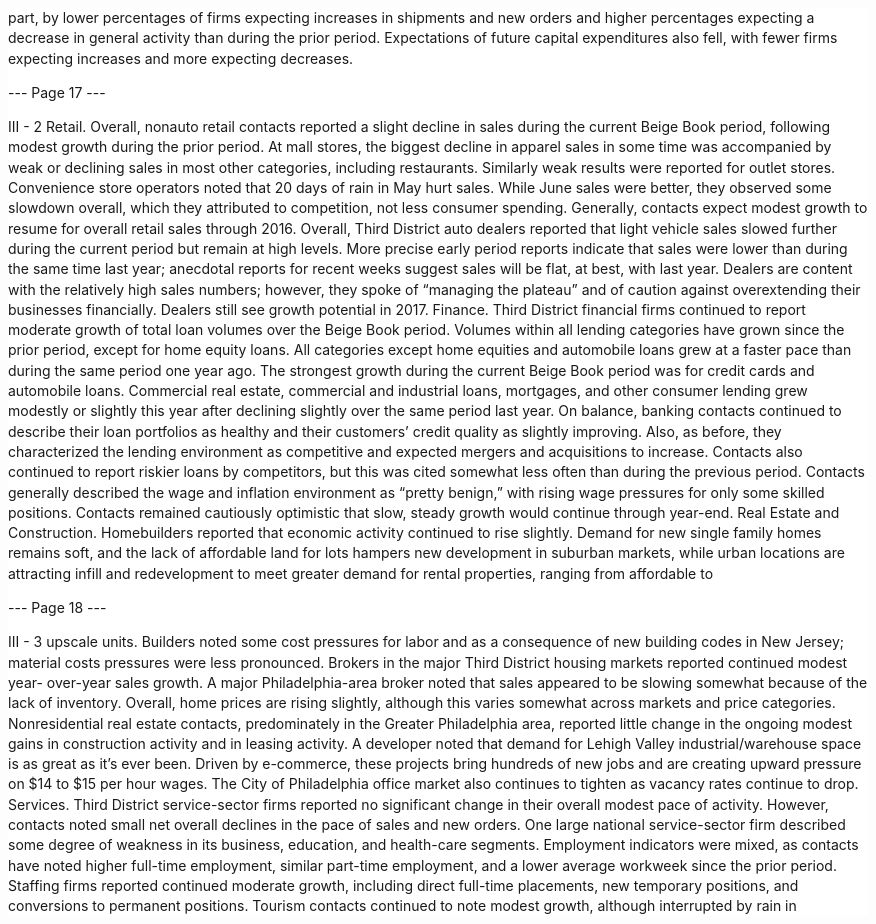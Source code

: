 part, by lower percentages of firms expecting increases in shipments and new orders and higher
percentages expecting a decrease in general activity than during the prior period. Expectations of
future capital expenditures also fell, with fewer firms expecting increases and more expecting
decreases.

--- Page 17 ---

III - 2
Retail. Overall, nonauto retail contacts reported a slight decline in sales during the
current Beige Book period, following modest growth during the prior period. At mall stores, the
biggest decline in apparel sales in some time was accompanied by weak or declining sales in
most other categories, including restaurants. Similarly weak results were reported for outlet
stores. Convenience store operators noted that 20 days of rain in May hurt sales. While June
sales were better, they observed some slowdown overall, which they attributed to competition,
not less consumer spending. Generally, contacts expect modest growth to resume for overall
retail sales through 2016.
Overall, Third District auto dealers reported that light vehicle sales slowed further during
the current period but remain at high levels. More precise early period reports indicate that sales
were lower than during the same time last year; anecdotal reports for recent weeks suggest sales
will be flat, at best, with last year. Dealers are content with the relatively high sales numbers;
however, they spoke of “managing the plateau” and of caution against overextending their
businesses financially. Dealers still see growth potential in 2017.
Finance. Third District financial firms continued to report moderate growth of total loan
volumes over the Beige Book period. Volumes within all lending categories have grown since
the prior period, except for home equity loans. All categories except home equities and
automobile loans grew at a faster pace than during the same period one year ago. The strongest
growth during the current Beige Book period was for credit cards and automobile loans.
Commercial real estate, commercial and industrial loans, mortgages, and other consumer lending
grew modestly or slightly this year after declining slightly over the same period last year.
On balance, banking contacts continued to describe their loan portfolios as healthy and
their customers’ credit quality as slightly improving. Also, as before, they characterized the
lending environment as competitive and expected mergers and acquisitions to increase. Contacts
also continued to report riskier loans by competitors, but this was cited somewhat less often than
during the previous period. Contacts generally described the wage and inflation environment as
“pretty benign,” with rising wage pressures for only some skilled positions. Contacts remained
cautiously optimistic that slow, steady growth would continue through year-end.
Real Estate and Construction. Homebuilders reported that economic activity continued
to rise slightly. Demand for new single family homes remains soft, and the lack of affordable
land for lots hampers new development in suburban markets, while urban locations are attracting
infill and redevelopment to meet greater demand for rental properties, ranging from affordable to

--- Page 18 ---

III - 3
upscale units. Builders noted some cost pressures for labor and as a consequence of new building
codes in New Jersey; material costs pressures were less pronounced.
Brokers in the major Third District housing markets reported continued modest year-
over-year sales growth. A major Philadelphia-area broker noted that sales appeared to be slowing
somewhat because of the lack of inventory. Overall, home prices are rising slightly, although this
varies somewhat across markets and price categories.
Nonresidential real estate contacts, predominately in the Greater Philadelphia area,
reported little change in the ongoing modest gains in construction activity and in leasing activity.
A developer noted that demand for Lehigh Valley industrial/warehouse space is as great as it’s
ever been. Driven by e-commerce, these projects bring hundreds of new jobs and are creating
upward pressure on $14 to $15 per hour wages. The City of Philadelphia office market also
continues to tighten as vacancy rates continue to drop.
Services. Third District service-sector firms reported no significant change in their
overall modest pace of activity. However, contacts noted small net overall declines in the pace of
sales and new orders. One large national service-sector firm described some degree of weakness
in its business, education, and health-care segments. Employment indicators were mixed, as
contacts have noted higher full-time employment, similar part-time employment, and a lower
average workweek since the prior period. Staffing firms reported continued moderate growth,
including direct full-time placements, new temporary positions, and conversions to permanent
positions. Tourism contacts continued to note modest growth, although interrupted by rain in